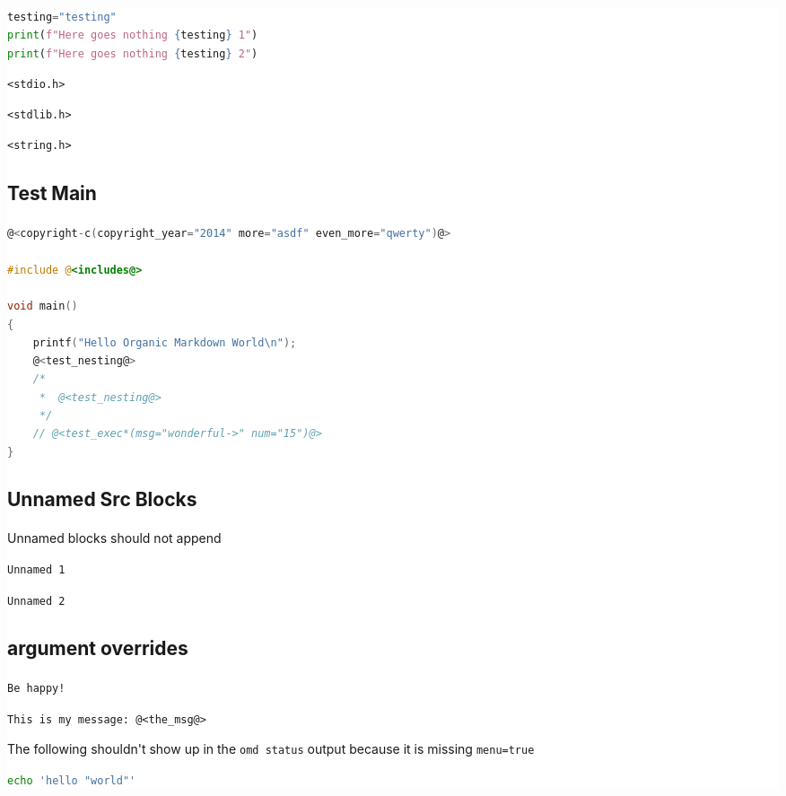 ```python {name="test_exec_python" menu="true" dir="."}
testing="testing"
print(f"Here goes nothing {testing} 1")
print(f"Here goes nothing {testing} 2")
```

```{name="includes"}
<stdio.h>
```

```{name="includes"}
<stdlib.h>
```

```{name="includes"}
<string.h>
```

## Test Main

```C {tangle=out/main.c}
@<copyright-c(copyright_year="2014" more="asdf" even_more="qwerty")@>

#include @<includes@>

void main()
{
    printf("Hello Organic Markdown World\n");
    @<test_nesting@>
    /*
     *  @<test_nesting@>
     */
    // @<test_exec*(msg="wonderful->" num="15")@>
}
```


## Unnamed Src Blocks

Unnamed blocks should not append

```bash {tangle=out/unnamed1.txt}
Unnamed 1
```

```bash {tangle=out/unnamed2.txt}
Unnamed 2
```

## argument overrides

```{name=the_msg}
Be happy!
```

```{name=my_msg}
This is my message: @<the_msg@>
```

The following shouldn't show up in the `omd status` output because it is missing `menu=true`

```bash {name=ssh-test ssh=aard@localhost}
echo 'hello "world"'
```
